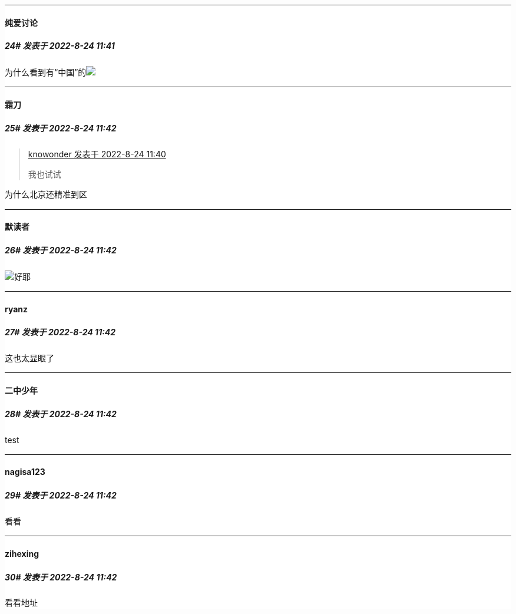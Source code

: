 *****

####  纯爱讨论  
##### 24#       发表于 2022-8-24 11:41

为什么看到有“中国”的<img src="https://static.saraba1st.com/image/smiley/face2017/091.png" referrerpolicy="no-referrer">

*****

####  霜刀  
##### 25#       发表于 2022-8-24 11:42

<blockquote><a href="httphttps://bbs.saraba1st.com/2b/forum.php?mod=redirect&amp;goto=findpost&amp;pid=57195417&amp;ptid=2088691" target="_blank">knowonder 发表于 2022-8-24 11:40</a>

我也试试</blockquote>
为什么北京还精准到区

*****

####  默读者  
##### 26#       发表于 2022-8-24 11:42

<img src="https://static.saraba1st.com/image/smiley/face2017/035.png" referrerpolicy="no-referrer">好耶

*****

####  ryanz  
##### 27#       发表于 2022-8-24 11:42

这也太显眼了

*****

####  二中少年  
##### 28#       发表于 2022-8-24 11:42

test

*****

####  nagisa123  
##### 29#       发表于 2022-8-24 11:42

看看

*****

####  zihexing  
##### 30#       发表于 2022-8-24 11:42

看看地址
